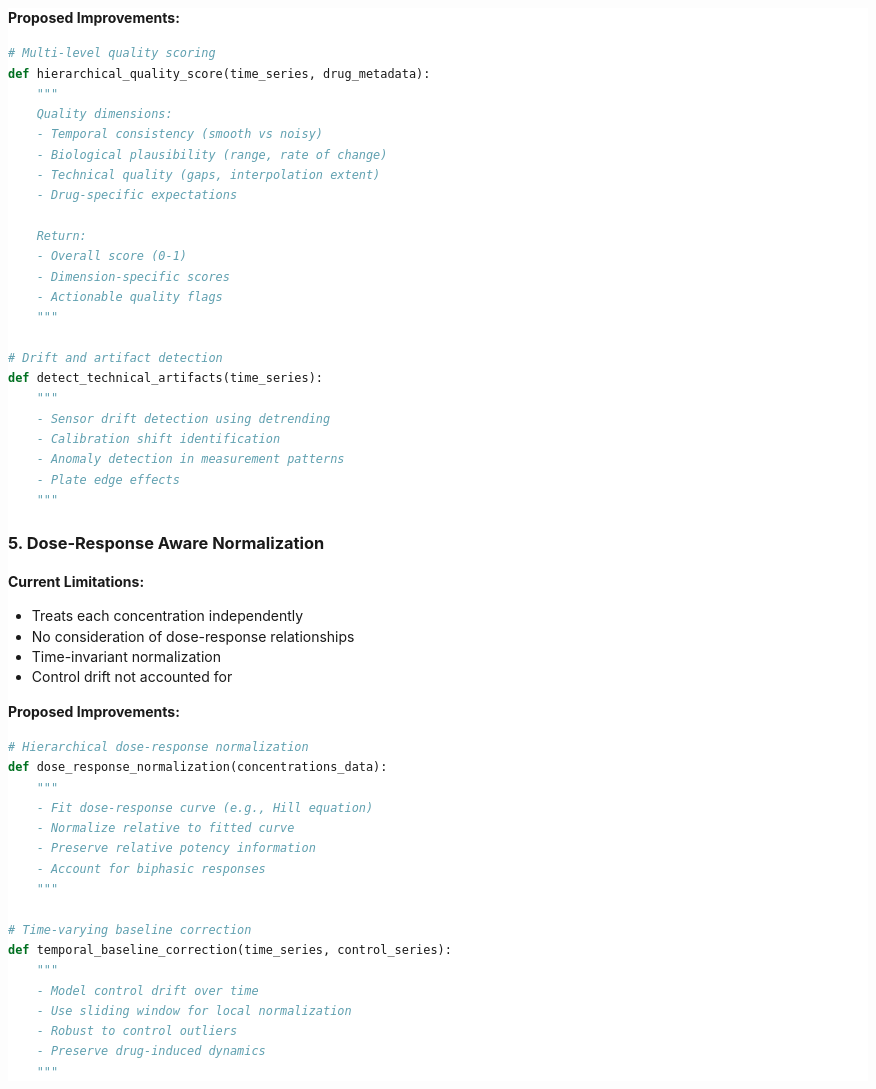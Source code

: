 **Proposed Improvements:**
```python
# Multi-level quality scoring
def hierarchical_quality_score(time_series, drug_metadata):
    """
    Quality dimensions:
    - Temporal consistency (smooth vs noisy)
    - Biological plausibility (range, rate of change)
    - Technical quality (gaps, interpolation extent)
    - Drug-specific expectations
    
    Return: 
    - Overall score (0-1)
    - Dimension-specific scores
    - Actionable quality flags
    """
    
# Drift and artifact detection
def detect_technical_artifacts(time_series):
    """
    - Sensor drift detection using detrending
    - Calibration shift identification
    - Anomaly detection in measurement patterns
    - Plate edge effects
    """
```

### 5. Dose-Response Aware Normalization

**Current Limitations:**
- Treats each concentration independently
- No consideration of dose-response relationships
- Time-invariant normalization
- Control drift not accounted for

**Proposed Improvements:**
```python
# Hierarchical dose-response normalization
def dose_response_normalization(concentrations_data):
    """
    - Fit dose-response curve (e.g., Hill equation)
    - Normalize relative to fitted curve
    - Preserve relative potency information
    - Account for biphasic responses
    """
    
# Time-varying baseline correction
def temporal_baseline_correction(time_series, control_series):
    """
    - Model control drift over time
    - Use sliding window for local normalization
    - Robust to control outliers
    - Preserve drug-induced dynamics
    """
```
